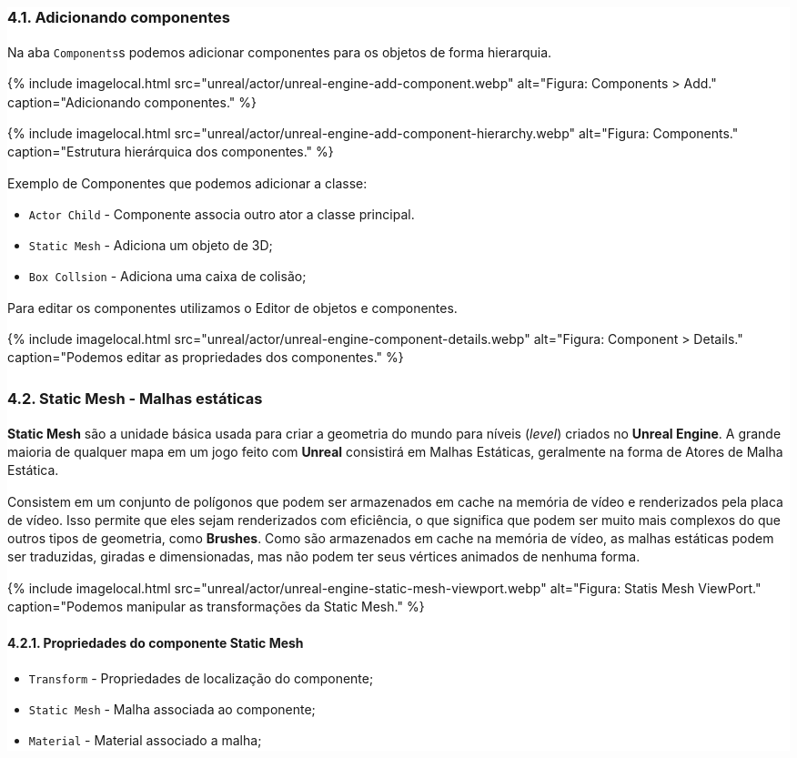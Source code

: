 ### 4.1. Adicionando componentes

Na aba `Components`s podemos adicionar componentes para os objetos de forma hierarquia.

{% include imagelocal.html
    src="unreal/actor/unreal-engine-add-component.webp"
    alt="Figura: Components > Add."
    caption="Adicionando componentes."
%}

{% include imagelocal.html
    src="unreal/actor/unreal-engine-add-component-hierarchy.webp"
    alt="Figura: Components."
    caption="Estrutura hierárquica dos componentes."
%}

Exemplo de Componentes que podemos adicionar a classe:  

- `Actor Child` - Componente associa outro ator a classe principal.

- `Static Mesh` - Adiciona um objeto de 3D;

- `Box Collsion` - Adiciona uma caixa de colisão;

Para editar os componentes utilizamos o Editor de objetos e componentes.

{% include imagelocal.html
    src="unreal/actor/unreal-engine-component-details.webp"
    alt="Figura: Component > Details."
    caption="Podemos editar as propriedades dos componentes."
%}

### 4.2. Static Mesh - Malhas estáticas

**Static Mesh** são a unidade básica usada para criar a geometria do mundo para níveis (*level*) criados no **Unreal Engine**. A grande maioria de qualquer mapa em um jogo feito com **Unreal** consistirá em Malhas Estáticas, geralmente na forma de Atores de Malha Estática.

Consistem em um conjunto de polígonos que podem ser armazenados em cache na memória de vídeo e renderizados pela placa de vídeo. Isso permite que eles sejam renderizados com eficiência, o que significa que podem ser muito mais complexos do que outros tipos de geometria, como **Brushes**. Como são armazenados em cache na memória de vídeo, as malhas estáticas podem ser traduzidas, giradas e dimensionadas, mas não podem ter seus vértices animados de nenhuma forma.

{% include imagelocal.html
    src="unreal/actor/unreal-engine-static-mesh-viewport.webp"
    alt="Figura: Statis Mesh ViewPort."
    caption="Podemos manipular as transformações da Static Mesh."
%}

#### 4.2.1. Propriedades do componente Static Mesh

- `Transform` - Propriedades de localização do componente;

- `Static Mesh` - Malha associada ao componente;

- `Material` - Material associado a malha;
